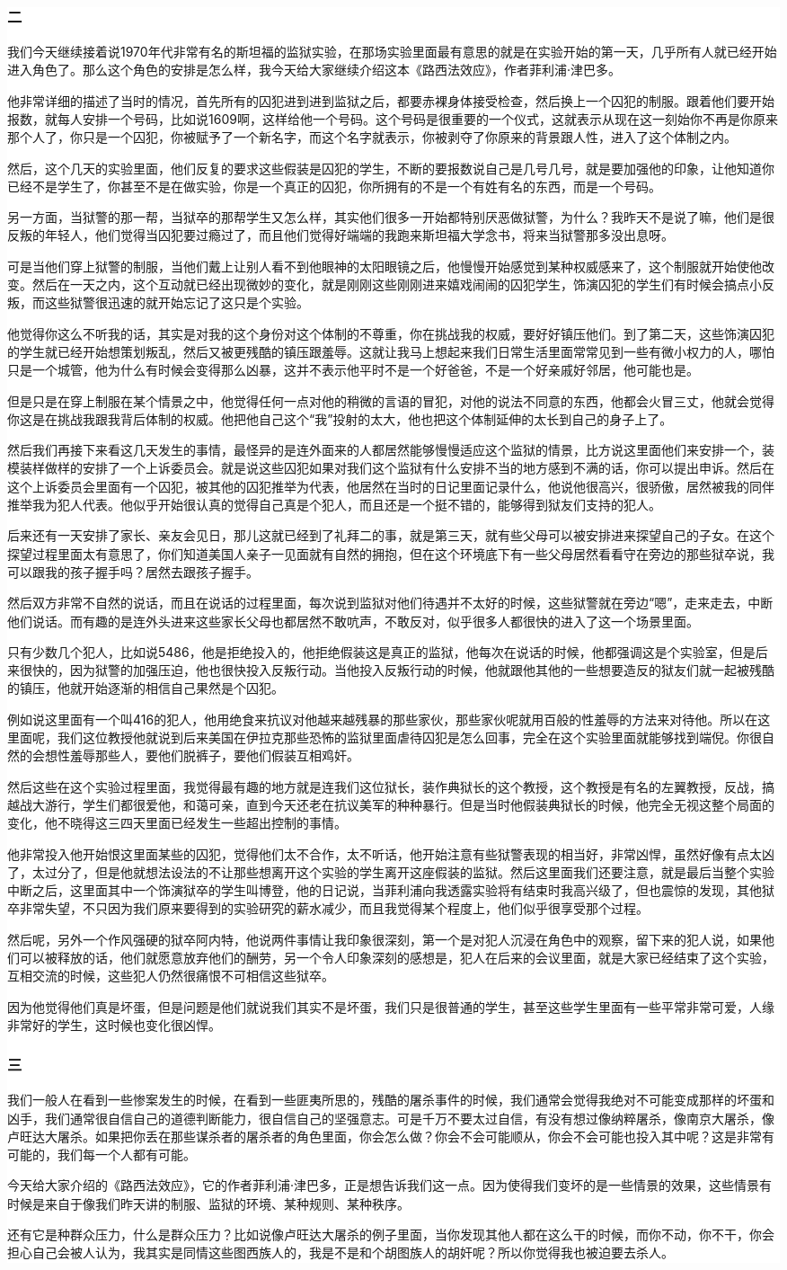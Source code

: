 ### 二

我们今天继续接着说1970年代非常有名的斯坦福的监狱实验，在那场实验里面最有意思的就是在实验开始的第一天，几乎所有人就已经开始进入角色了。那么这个角色的安排是怎么样，我今天给大家继续介绍这本《路西法效应》，作者菲利浦·津巴多。

他非常详细的描述了当时的情况，首先所有的囚犯进到进到监狱之后，都要赤裸身体接受检查，然后换上一个囚犯的制服。跟着他们要开始报数，就每人安排一个号码，比如说1609啊，这样给他一个号码。这个号码是很重要的一个仪式，这就表示从现在这一刻始你不再是你原来那个人了，你只是一个囚犯，你被赋予了一个新名字，而这个名字就表示，你被剥夺了你原来的背景跟人性，进入了这个体制之内。

然后，这个几天的实验里面，他们反复的要求这些假装是囚犯的学生，不断的要报数说自己是几号几号，就是要加强他的印象，让他知道你已经不是学生了，你甚至不是在做实验，你是一个真正的囚犯，你所拥有的不是一个有姓有名的东西，而是一个号码。

另一方面，当狱警的那一帮，当狱卒的那帮学生又怎么样，其实他们很多一开始都特别厌恶做狱警，为什么？我昨天不是说了嘛，他们是很反叛的年轻人，他们觉得当囚犯要过瘾过了，而且他们觉得好端端的我跑来斯坦福大学念书，将来当狱警那多没出息呀。

可是当他们穿上狱警的制服，当他们戴上让别人看不到他眼神的太阳眼镜之后，他慢慢开始感觉到某种权威感来了，这个制服就开始使他改变。然后在一天之内，这个互动就已经出现微妙的变化，就是刚刚这些刚刚进来嬉戏闹闹的囚犯学生，饰演囚犯的学生们有时候会搞点小反叛，而这些狱警很迅速的就开始忘记了这只是个实验。

他觉得你这么不听我的话，其实是对我的这个身份对这个体制的不尊重，你在挑战我的权威，要好好镇压他们。到了第二天，这些饰演囚犯的学生就已经开始想策划叛乱，然后又被更残酷的镇压跟羞辱。这就让我马上想起来我们日常生活里面常常见到一些有微小权力的人，哪怕只是一个城管，他为什么有时候会变得那么凶暴，这并不表示他平时不是一个好爸爸，不是一个好亲戚好邻居，他可能也是。

但是只是在穿上制服在某个情景之中，他觉得任何一点对他的稍微的言语的冒犯，对他的说法不同意的东西，他都会火冒三丈，他就会觉得你这是在挑战我跟我背后体制的权威。他把他自己这个“我”投射的太大，他也把这个体制延伸的太长到自己的身子上了。

然后我们再接下来看这几天发生的事情，最怪异的是连外面来的人都居然能够慢慢适应这个监狱的情景，比方说这里面他们来安排一个，装模装样做样的安排了一个上诉委员会。就是说这些囚犯如果对我们这个监狱有什么安排不当的地方感到不满的话，你可以提出申诉。然后在这个上诉委员会里面有一个囚犯，被其他的囚犯推举为代表，他居然在当时的日记里面记录什么，他说他很高兴，很骄傲，居然被我的同伴推举我为犯人代表。他似乎开始很认真的觉得自己真是个犯人，而且还是一个挺不错的，能够得到狱友们支持的犯人。

后来还有一天安排了家长、亲友会见日，那儿这就已经到了礼拜二的事，就是第三天，就有些父母可以被安排进来探望自己的子女。在这个探望过程里面太有意思了，你们知道美国人亲子一见面就有自然的拥抱，但在这个环境底下有一些父母居然看看守在旁边的那些狱卒说，我可以跟我的孩子握手吗？居然去跟孩子握手。

然后双方非常不自然的说话，而且在说话的过程里面，每次说到监狱对他们待遇并不太好的时候，这些狱警就在旁边“嗯”，走来走去，中断他们说话。而有趣的是连外头进来这些家长父母也都居然不敢吭声，不敢反对，似乎很多人都很快的进入了这一个场景里面。

只有少数几个犯人，比如说5486，他是拒绝投入的，他拒绝假装这是真正的监狱，他每次在说话的时候，他都强调这是个实验室，但是后来很快的，因为狱警的加强压迫，他也很快投入反叛行动。当他投入反叛行动的时候，他就跟他其他的一些想要造反的狱友们就一起被残酷的镇压，他就开始逐渐的相信自己果然是个囚犯。

例如说这里面有一个叫416的犯人，他用绝食来抗议对他越来越残暴的那些家伙，那些家伙呢就用百般的性羞辱的方法来对待他。所以在这里面呢，我们这位教授他就说到后来美国在伊拉克那些恐怖的监狱里面虐待囚犯是怎么回事，完全在这个实验里面就能够找到端倪。你很自然的会想性羞辱那些人，要他们脱裤子，要他们假装互相鸡奸。

然后这些在这个实验过程里面，我觉得最有趣的地方就是连我们这位狱长，装作典狱长的这个教授，这个教授是有名的左翼教授，反战，搞越战大游行，学生们都很爱他，和蔼可亲，直到今天还老在抗议美军的种种暴行。但是当时他假装典狱长的时候，他完全无视这整个局面的变化，他不晓得这三四天里面已经发生一些超出控制的事情。

他非常投入他开始恨这里面某些的囚犯，觉得他们太不合作，太不听话，他开始注意有些狱警表现的相当好，非常凶悍，虽然好像有点太凶了，太过分了，但是他就想法设法的不让那些想离开这个实验的学生离开这座假装的监狱。然后这里面我们还要注意，就是最后当整个实验中断之后，这里面其中一个饰演狱卒的学生叫博登，他的日记说，当菲利浦向我透露实验将有结束时我高兴级了，但也震惊的发现，其他狱卒非常失望，不只因为我们原来要得到的实验研究的薪水减少，而且我觉得某个程度上，他们似乎很享受那个过程。

然后呢，另外一个作风强硬的狱卒阿内特，他说两件事情让我印象很深刻，第一个是对犯人沉浸在角色中的观察，留下来的犯人说，如果他们可以被释放的话，他们就愿意放弃他们的酬劳，另一个令人印象深刻的感想是，犯人在后来的会议里面，就是大家已经结束了这个实验，互相交流的时候，这些犯人仍然很痛恨不可相信这些狱卒。

因为他觉得他们真是坏蛋，但是问题是他们就说我们其实不是坏蛋，我们只是很普通的学生，甚至这些学生里面有一些平常非常可爱，人缘非常好的学生，这时候也变化很凶悍。

### 三

我们一般人在看到一些惨案发生的时候，在看到一些匪夷所思的，残酷的屠杀事件的时候，我们通常会觉得我绝对不可能变成那样的坏蛋和凶手，我们通常很自信自己的道德判断能力，很自信自己的坚强意志。可是千万不要太过自信，有没有想过像纳粹屠杀，像南京大屠杀，像卢旺达大屠杀。如果把你丢在那些谋杀者的屠杀者的角色里面，你会怎么做？你会不会可能顺从，你会不会可能也投入其中呢？这是非常有可能的，我们每一个人都有可能。

今天给大家介绍的《路西法效应》，它的作者菲利浦·津巴多，正是想告诉我们这一点。因为使得我们变坏的是一些情景的效果，这些情景有时候是来自于像我们昨天讲的制服、监狱的环境、某种规则、某种秩序。

还有它是种群众压力，什么是群众压力？比如说像卢旺达大屠杀的例子里面，当你发现其他人都在这么干的时候，而你不动，你不干，你会担心自己会被人认为，我其实是同情这些图西族人的，我是不是和个胡图族人的胡奸呢？所以你觉得我也被迫要去杀人。
